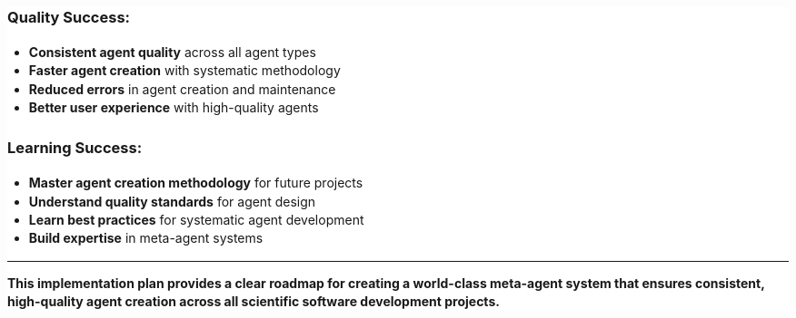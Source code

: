### **Quality Success:**
- **Consistent agent quality** across all agent types
- **Faster agent creation** with systematic methodology
- **Reduced errors** in agent creation and maintenance
- **Better user experience** with high-quality agents

### **Learning Success:**
- **Master agent creation methodology** for future projects
- **Understand quality standards** for agent design
- **Learn best practices** for systematic agent development
- **Build expertise** in meta-agent systems

---

**This implementation plan provides a clear roadmap for creating a world-class meta-agent system that ensures consistent, high-quality agent creation across all scientific software development projects.**
